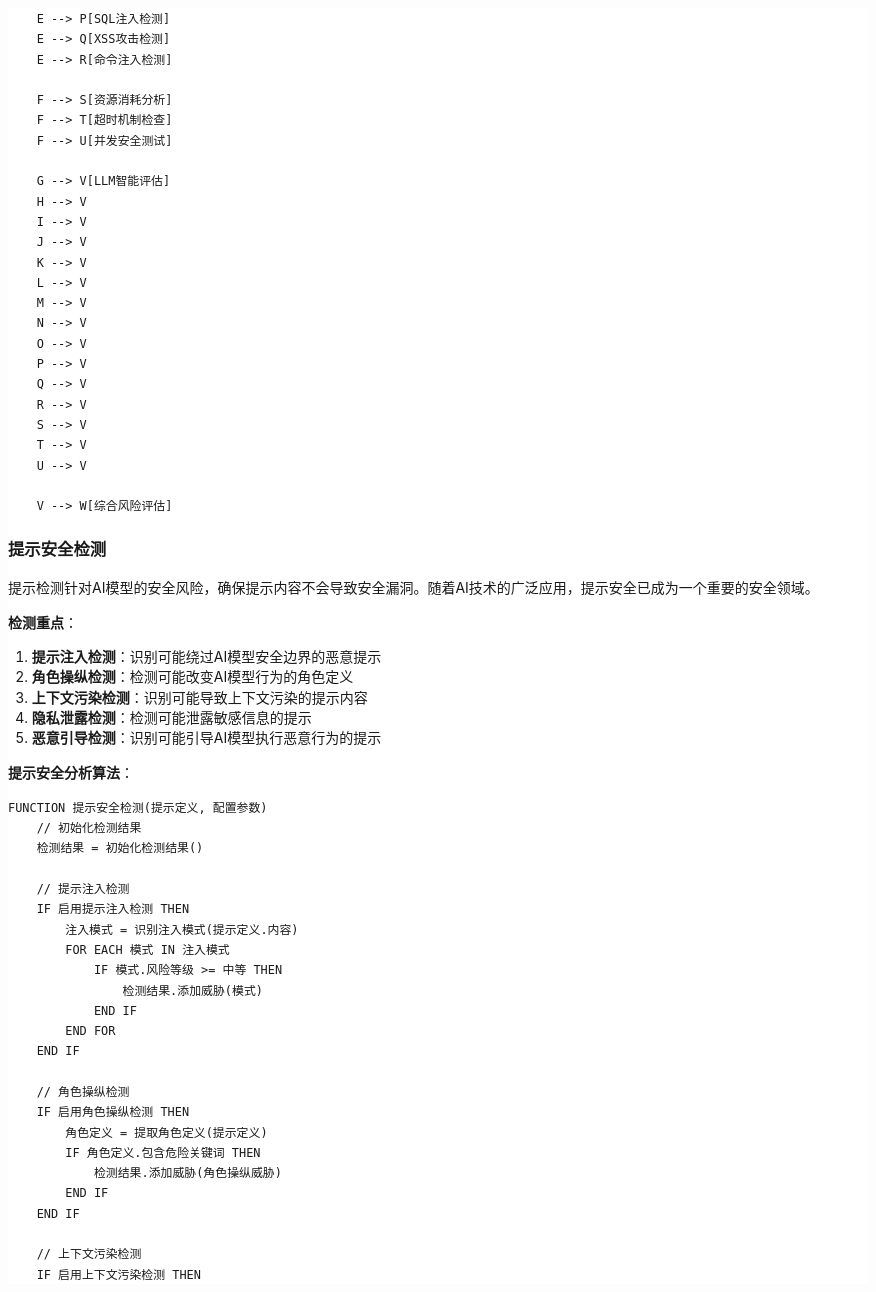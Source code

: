 ```mermaid
    E --> P[SQL注入检测]
    E --> Q[XSS攻击检测]
    E --> R[命令注入检测]
    
    F --> S[资源消耗分析]
    F --> T[超时机制检查]
    F --> U[并发安全测试]
    
    G --> V[LLM智能评估]
    H --> V
    I --> V
    J --> V
    K --> V
    L --> V
    M --> V
    N --> V
    O --> V
    P --> V
    Q --> V
    R --> V
    S --> V
    T --> V
    U --> V
    
    V --> W[综合风险评估]
```

### 提示安全检测

提示检测针对AI模型的安全风险，确保提示内容不会导致安全漏洞。随着AI技术的广泛应用，提示安全已成为一个重要的安全领域。

**检测重点**：

1. **提示注入检测**：识别可能绕过AI模型安全边界的恶意提示
2. **角色操纵检测**：检测可能改变AI模型行为的角色定义
3. **上下文污染检测**：识别可能导致上下文污染的提示内容
4. **隐私泄露检测**：检测可能泄露敏感信息的提示
5. **恶意引导检测**：识别可能引导AI模型执行恶意行为的提示

**提示安全分析算法**：
```pseudocode
FUNCTION 提示安全检测(提示定义, 配置参数)
    // 初始化检测结果
    检测结果 = 初始化检测结果()
    
    // 提示注入检测
    IF 启用提示注入检测 THEN
        注入模式 = 识别注入模式(提示定义.内容)
        FOR EACH 模式 IN 注入模式
            IF 模式.风险等级 >= 中等 THEN
                检测结果.添加威胁(模式)
            END IF
        END FOR
    END IF
    
    // 角色操纵检测
    IF 启用角色操纵检测 THEN
        角色定义 = 提取角色定义(提示定义)
        IF 角色定义.包含危险关键词 THEN
            检测结果.添加威胁(角色操纵威胁)
        END IF
    END IF
    
    // 上下文污染检测
    IF 启用上下文污染检测 THEN
```